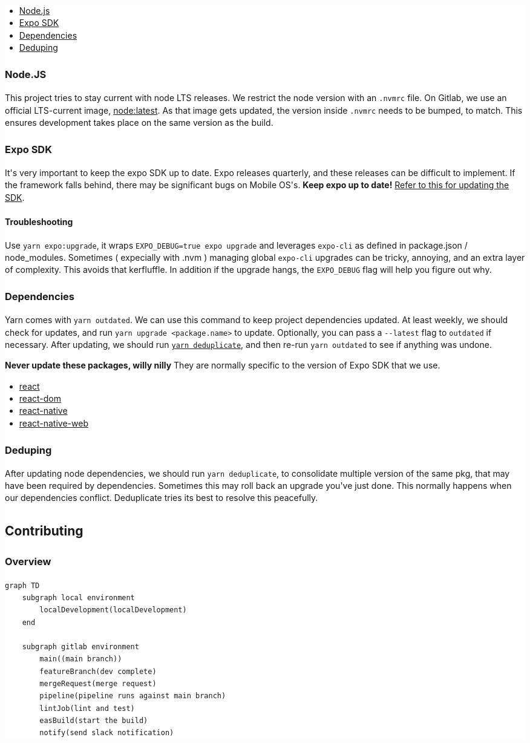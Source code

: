 * [Node.js](#nodejs)
* [Expo SDK](#expo-sdk)
* [Dependencies](#dependencies)
* [Deduping](#deduping)

### Node.JS

This project tries to stay current with node LTS releases. We restrict the node version with an `.nvmrc` file. On Gitlab, we use an official LTS-current image, [node:latest](https://hub.docker.com/_/node). As that image gets updated, the version inside `.nvmrc` needs to be bumped, to match. This ensures development takes place on the same version as the build.

### Expo SDK

It's very important to keep the expo SDK up to date. Expo releases quarterly, and these releases can be difficult to implement. If the framework falls behind, there may be significant bugs on Mobile OS's. __Keep expo up to date!__ [Refer to this for updating the SDK](https://docs.expo.io/workflow/upgrading-expo-sdk-walkthrough/).

#### Troubleshooting
Use `yarn expo:upgrade`, it wraps `EXPO_DEBUG=true expo upgrade` and leverages `expo-cli` as defined in package.json / node_modules. Sometimes ( expecially with .nvm ) managing global `expo-cli` upgrades can be tricky, annoying, and an extra layer of complexity. This avoids that kerfluffle. In addition if the upgrade hangs, the `EXPO_DEBUG` flag will help you figure out why.

### Dependencies

Yarn comes with `yarn outdated`. We can use this command to keep project dependencies updated. At least weekly, we should check for updates, and run `yarn upgrade <package.name>` to update. Optionally, you can pass a `--latest` flag to `outdated` if necessary. After updating, we should run [`yarn deduplicate`](#deduping), and then re-run `yarn outdated` to see if anything was undone.

__Never update these packages, willy nilly__ They are normally specific to the version of Expo SDK that we use.

* [react](https://reactjs.org/)
* [react-dom](https://reactjs.org/)
* [react-native](https://github.com/expo/react-native/archive/sdk-42.0.0.tar.gz)
* [react-native-web](https://github.com/necolas/react-native-web#readme)

### Deduping

After updating node dependencies, we should run `yarn deduplicate`, to consolidate multiple version of the same pkg, that may have been required by dependencies. Sometimes this may roll back an upgrade you've just done. This normally happens when our dependencies conflict. Deduplicate tries its best to resolve this peacefully.

## Contributing

### Overview

```mermaid
graph TD
    subgraph local environment
        localDevelopment(localDevelopment)
    end

    subgraph gitlab environment
        main((main branch))
        featureBranch(dev complete)
        mergeRequest(merge request)
        pipeline(pipeline runs against main branch)
        lintJob(lint and test)
        easBuild(start the build)
        notify(send slack notification)
```